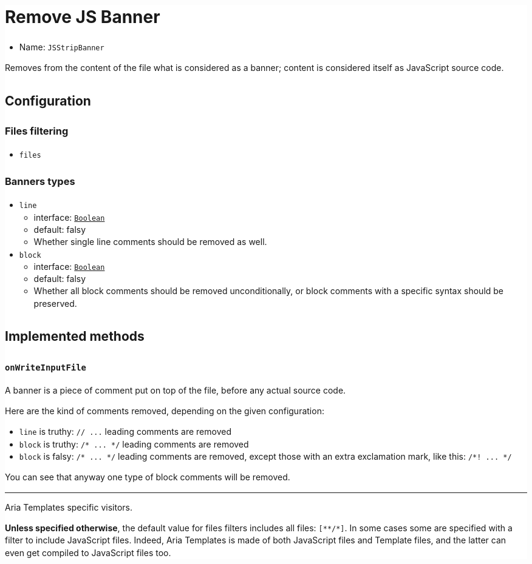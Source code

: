 

# Remove JS Banner

* Name: `JSStripBanner`

Removes from the content of the file what is considered as a banner; content is considered itself as JavaScript source code.

## Configuration

### Files filtering

* `files`

### Banners types

* `line`
	* interface: [`Boolean`](http://devdocs.io/javascript/global_objects/boolean)
	* default: falsy
	* Whether single line comments should be removed as well.
* `block`
	* interface: [`Boolean`](http://devdocs.io/javascript/global_objects/boolean)
	* default: falsy
	* Whether all block comments should be removed unconditionally, or block comments with a specific syntax should be preserved.

## Implemented methods

### `onWriteInputFile`

A banner is a piece of comment put on top of the file, before any actual source code.

Here are the kind of comments removed, depending on the given configuration:

* `line` is truthy: `// ...` leading comments are removed
* `block` is truthy: `/* ... */` leading comments are removed
* `block` is falsy: `/* ... */` leading comments are removed, except those with an extra exclamation mark, like this: `/*! ... */`

You can see that anyway one type of block comments will be removed.





----

Aria Templates specific visitors.

__Unless specified otherwise__, the default value for files filters includes all files: `[**/*]`. In some cases some are specified with a filter to include JavaScript files. Indeed, Aria Templates is made of both JavaScript files and Template files, and the latter can even get compiled to JavaScript files too.
